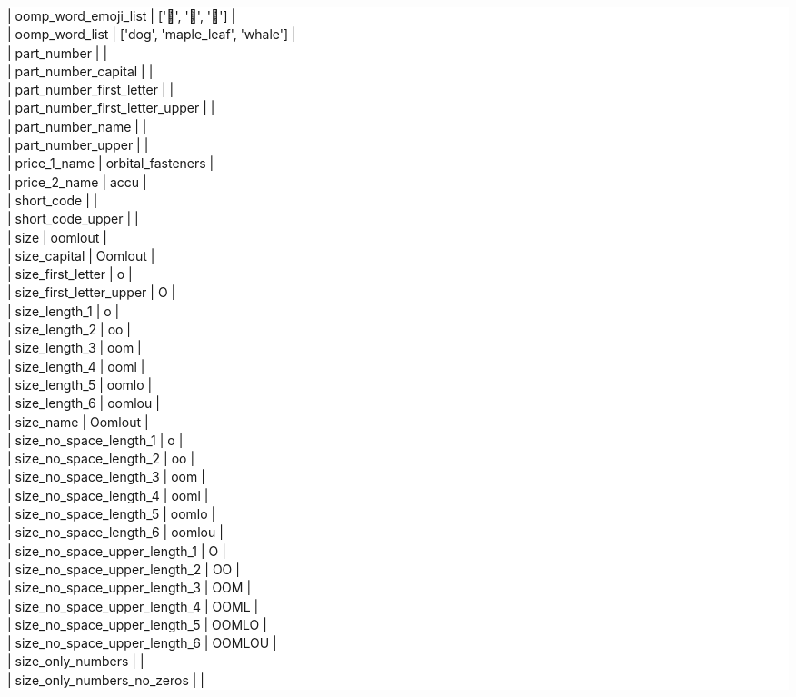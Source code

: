 | oomp_word_emoji_list | [':dog:', ':maple_leaf:', ':whale:'] |  
| oomp_word_list | ['dog', 'maple_leaf', 'whale'] |  
| part_number |  |  
| part_number_capital |  |  
| part_number_first_letter |  |  
| part_number_first_letter_upper |  |  
| part_number_name |  |  
| part_number_upper |  |  
| price_1_name | orbital_fasteners |  
| price_2_name | accu |  
| short_code |  |  
| short_code_upper |  |  
| size | oomlout |  
| size_capital | Oomlout |  
| size_first_letter | o |  
| size_first_letter_upper | O |  
| size_length_1 | o |  
| size_length_2 | oo |  
| size_length_3 | oom |  
| size_length_4 | ooml |  
| size_length_5 | oomlo |  
| size_length_6 | oomlou |  
| size_name | Oomlout |  
| size_no_space_length_1 | o |  
| size_no_space_length_2 | oo |  
| size_no_space_length_3 | oom |  
| size_no_space_length_4 | ooml |  
| size_no_space_length_5 | oomlo |  
| size_no_space_length_6 | oomlou |  
| size_no_space_upper_length_1 | O |  
| size_no_space_upper_length_2 | OO |  
| size_no_space_upper_length_3 | OOM |  
| size_no_space_upper_length_4 | OOML |  
| size_no_space_upper_length_5 | OOMLO |  
| size_no_space_upper_length_6 | OOMLOU |  
| size_only_numbers |  |  
| size_only_numbers_no_zeros |  |  